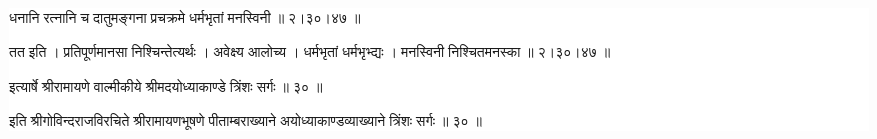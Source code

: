धनानि रत्नानि च दातुमङ्गना प्रचक्रमे धर्मभृतां मनस्विनी  ॥  २।३०।४७  ॥   

तत इति । प्रतिपूर्णमानसा निश्चिन्तेत्यर्थः । अवेक्ष्य आलोच्य । धर्मभृतां
धर्मभृभ्द्यः । मनस्विनी निश्चितमनस्का  ॥  २।३०।४७  ॥   

  

इत्यार्षे श्रीरामायणे वाल्मीकीये श्रीमदयोध्याकाण्डे त्रिंशः सर्गः  ॥  ३०
 ॥   

इति श्रीगोविन्दराजविरचिते श्रीरामायणभूषणे पीताम्बराख्याने
अयोध्याकाण्डव्याख्याने त्रिंशः सर्गः  ॥  ३०  ॥   


